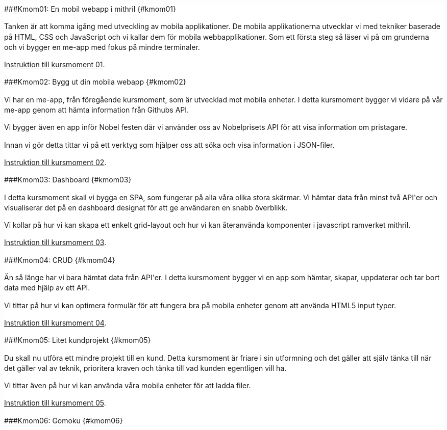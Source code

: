 
###Kmom01: En mobil webapp i mithril {#kmom01}

Tanken är att komma igång med utveckling av mobila applikationer. De mobila applikationerna utvecklar vi med tekniker baserade på HTML, CSS och JavaScript och vi kallar dem för mobila webbapplikationer. Som ett första steg så läser vi på om grunderna och vi bygger en me-app med fokus på mindre terminaler.

[Instruktion till kursmoment 01](kurser/webapp-v3/kmom01).



###Kmom02: Bygg ut din mobila webapp {#kmom02}

Vi har en me-app, från föregående kursmoment, som är utvecklad mot mobila enheter. I detta kursmoment bygger vi vidare på vår me-app genom att hämta information från Githubs API.

Vi bygger även en app inför Nobel festen där vi använder oss av Nobelprisets API för att visa information om pristagare.

Innan vi gör detta tittar vi på ett verktyg som hjälper oss att söka och visa information i JSON-filer.

[Instruktion till kursmoment 02](kurser/webapp-v3/kmom02).



###Kmom03: Dashboard {#kmom03}

I detta kursmoment skall vi bygga en SPA, som fungerar på alla våra olika stora skärmar. Vi hämtar data från minst två API'er och visualiserar det på en dashboard designat för att ge användaren en snabb överblikk.

Vi kollar på hur vi kan skapa ett enkelt grid-layout och hur vi kan återanvända komponenter i javascript ramverket mithril.

[Instruktion till kursmoment 03](kurser/webapp-v3/kmom03).



###Kmom04: CRUD {#kmom04}

Än så länge har vi bara hämtat data från API'er. I detta kursmoment bygger vi en app som hämtar, skapar, uppdaterar och tar bort data med hjälp av ett API.

Vi tittar på hur vi kan optimera formulär för att fungera bra på mobila enheter genom att använda HTML5 input typer.

[Instruktion till kursmoment 04](kurser/webapp-v3/kmom04).



###Kmom05: Litet kundprojekt {#kmom05}

Du skall nu utföra ett mindre projekt till en kund. Detta kursmoment är friare i sin utformning och det gäller att själv tänka till när det gäller val av teknik, prioritera kraven och tänka till vad kunden egentligen vill ha.

Vi tittar även på hur vi kan använda våra mobila enheter för att ladda filer.

[Instruktion till kursmoment 05](kurser/webapp-v3/kmom05).



###Kmom06: Gomoku {#kmom06}
